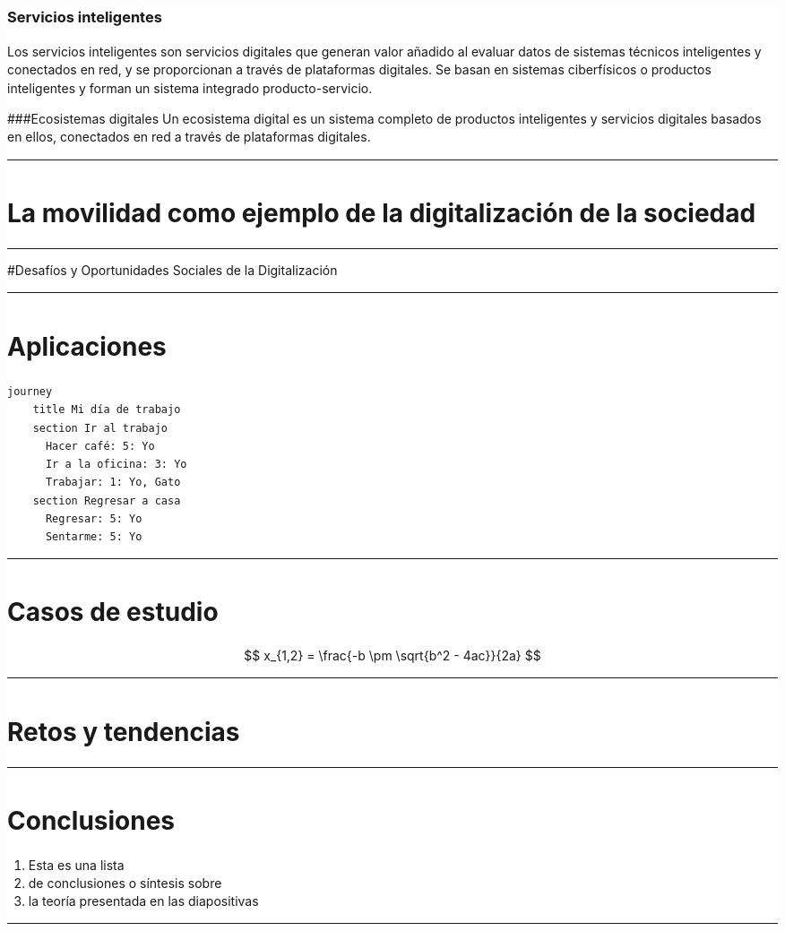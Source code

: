 ### Servicios inteligentes
Los servicios inteligentes son servicios digitales que generan valor añadido al evaluar datos de sistemas técnicos inteligentes y conectados en red, y se proporcionan a través de plataformas digitales. Se basan en sistemas ciberfísicos o productos inteligentes y forman un sistema integrado producto-servicio.

###Ecosistemas digitales
Un ecosistema digital es un sistema completo de productos inteligentes y servicios digitales basados en ellos, conectados en red a través de plataformas digitales.

---
# La movilidad como ejemplo de la digitalización de la sociedad

---

#Desafíos y Oportunidades Sociales de la Digitalización

---

# Aplicaciones

```mermaid
journey
    title Mi día de trabajo
    section Ir al trabajo
      Hacer café: 5: Yo
      Ir a la oficina: 3: Yo
      Trabajar: 1: Yo, Gato
    section Regresar a casa
      Regresar: 5: Yo
      Sentarme: 5: Yo
```

---

# Casos de estudio

$$
x_{1,2} = \frac{-b \pm \sqrt{b^2 - 4ac}}{2a}
$$

---

# Retos y tendencias

---

# Conclusiones

1. Esta es una lista
2. de conclusiones o síntesis sobre
3. la teoría presentada en las diapositivas

---
